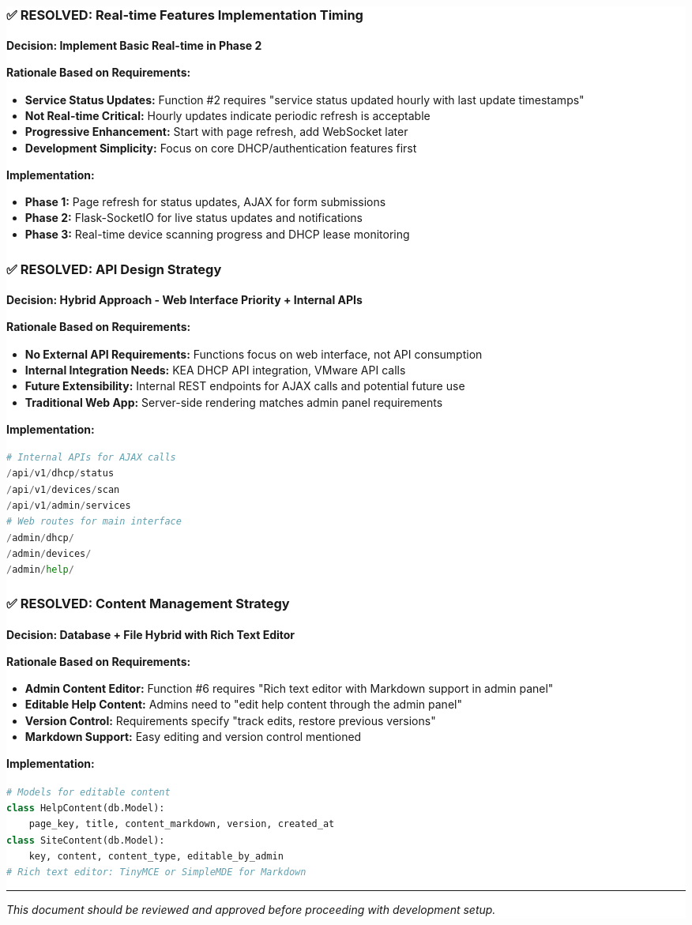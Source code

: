 ### ✅ RESOLVED: Real-time Features Implementation Timing
**Decision: Implement Basic Real-time in Phase 2**

**Rationale Based on Requirements:**
- **Service Status Updates:** Function #2 requires "service status updated hourly with last update timestamps"
- **Not Real-time Critical:** Hourly updates indicate periodic refresh is acceptable
- **Progressive Enhancement:** Start with page refresh, add WebSocket later
- **Development Simplicity:** Focus on core DHCP/authentication features first

**Implementation:**
- **Phase 1:** Page refresh for status updates, AJAX for form submissions
- **Phase 2:** Flask-SocketIO for live status updates and notifications
- **Phase 3:** Real-time device scanning progress and DHCP lease monitoring

### ✅ RESOLVED: API Design Strategy
**Decision: Hybrid Approach - Web Interface Priority + Internal APIs**

**Rationale Based on Requirements:**
- **No External API Requirements:** Functions focus on web interface, not API consumption
- **Internal Integration Needs:** KEA DHCP API integration, VMware API calls
- **Future Extensibility:** Internal REST endpoints for AJAX calls and potential future use
- **Traditional Web App:** Server-side rendering matches admin panel requirements

**Implementation:**
```python
# Internal APIs for AJAX calls
/api/v1/dhcp/status
/api/v1/devices/scan
/api/v1/admin/services
# Web routes for main interface
/admin/dhcp/
/admin/devices/
/admin/help/
```

### ✅ RESOLVED: Content Management Strategy
**Decision: Database + File Hybrid with Rich Text Editor**

**Rationale Based on Requirements:**
- **Admin Content Editor:** Function #6 requires "Rich text editor with Markdown support in admin panel"
- **Editable Help Content:** Admins need to "edit help content through the admin panel"
- **Version Control:** Requirements specify "track edits, restore previous versions"
- **Markdown Support:** Easy editing and version control mentioned

**Implementation:**
```python
# Models for editable content
class HelpContent(db.Model):
    page_key, title, content_markdown, version, created_at
class SiteContent(db.Model):
    key, content, content_type, editable_by_admin
# Rich text editor: TinyMCE or SimpleMDE for Markdown
```

---

*This document should be reviewed and approved before proceeding with development setup.*
